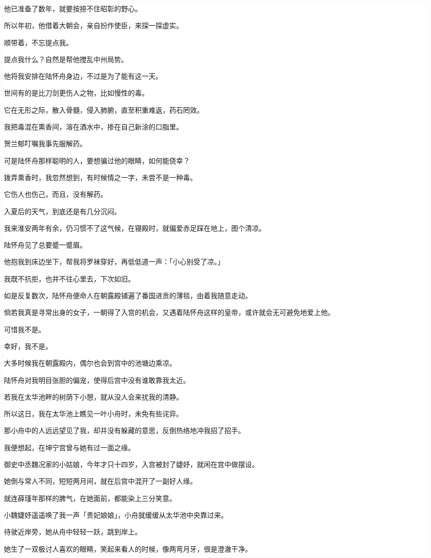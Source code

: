 他已准备了数年，就要按捺不住昭彰的野心。

所以年初，他借着大朝会，亲自扮作使臣，来探一探虚实。

顺带着，不忘提点我。

提点我什么？自然是帮他搅乱中州局势。

他将我安排在陆怀舟身边，不过是为了能有这一天。

世间有的是比刀剑更伤人之物，比如慢性的毒。

它在无形之际，散入骨髓，侵入肺腑，直至积重难返，药石罔效。

我把毒混在熏香间，溶在酒水中，掺在自己新涂的口脂里。

贺兰郁叮嘱我事先服解药。

可是陆怀舟那样聪明的人，要想骗过他的眼睛，如何能侥幸？

拨弄熏香时，我忽然想到，有时候情之一字，未尝不是一种毒。

它伤人也伤己，而且，没有解药。

入夏后的天气，到底还是有几分沉闷。

我来淮安两年有余，仍习惯不了这气候，在寝殿时，就偏爱赤足踩在地上，图个清凉。

陆怀舟见了总要蹙一蹙眉。

他抱我到床边坐下，帮我将罗袜穿好，再低低道一声：「小心别受了凉。」

我既不抗拒，也并不往心里去，下次如旧。

如是反复数次，陆怀舟便命人在朝露殿铺遍了番国进贡的薄毯，由着我随意走动。

倘若我真是寻常出身的女子，一朝得了入宫的机会，又遇着陆怀舟这样的皇帝，或许就会无可避免地爱上他。

可惜我不是。

幸好，我不是。

大多时候我在朝露殿内，偶尔也会到宫中的池塘边乘凉。

陆怀舟对我明目张胆的偏宠，使得后宫中没有谁敢靠我太近。

若我在太华池畔的树荫下小憩，就从没人会来扰我的清静。

所以这日，我在太华池上瞧见一叶小舟时，未免有些诧异。

那小舟中的人远远望见了我，却并没有躲藏的意思，反倒热络地冲我招了招手。

我便想起，在坤宁宫曾与她有过一面之缘。

御史中丞魏况家的小姑娘，今年才只十四岁，入宫被封了婕妤，就闲在宫中做摆设。

她倒与常人不同，短短两月间，就在后宫中混开了一副好人缘。

就连薛瑾年那样的脾气，在她面前，都能染上三分笑意。

小魏婕妤遥遥唤了我一声「贵妃娘娘」，小舟就缓缓从太华池中央靠过来。

待驶近岸旁，她从舟中轻轻一跃，跳到岸上。

她生了一双极讨人喜欢的眼睛，笑起来看人的时候，像两弯月牙，很是澄澈干净。
